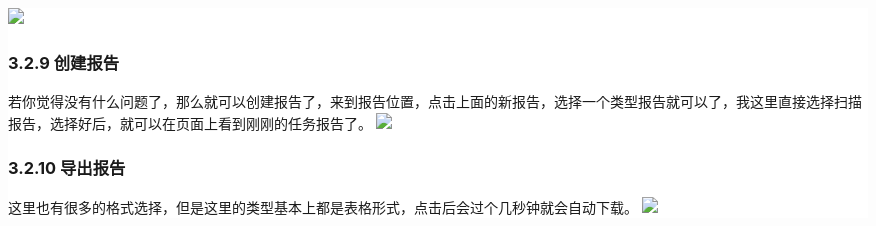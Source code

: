 ![](https://cdn.nlark.com/yuque/0/2022/png/34782021/1672496626970-21399a8a-7c99-4d3e-a5fb-be175ac0c245.png#id=ZKgg4&originalType=binary&ratio=1&rotation=0&showTitle=false&status=done&style=none&title=)
### 3.2.9 创建报告
若你觉得没有什么问题了，那么就可以创建报告了，来到报告位置，点击上面的新报告，选择一个类型报告就可以了，我这里直接选择扫描报告，选择好后，就可以在页面上看到刚刚的任务报告了。
![](https://cdn.nlark.com/yuque/0/2022/png/34782021/1672496627483-9a7978f8-cccb-47d8-aa0e-7204533d1bd8.png#id=PajYn&originalType=binary&ratio=1&rotation=0&showTitle=false&status=done&style=none&title=)
### 3.2.10 导出报告
这里也有很多的格式选择，但是这里的类型基本上都是表格形式，点击后会过个几秒钟就会自动下载。
![](https://cdn.nlark.com/yuque/0/2022/png/34782021/1672496628039-bcfa3645-7e39-48a2-a188-875eaee78186.png#id=wIUXW&originalType=binary&ratio=1&rotation=0&showTitle=false&status=done&style=none&title=)







